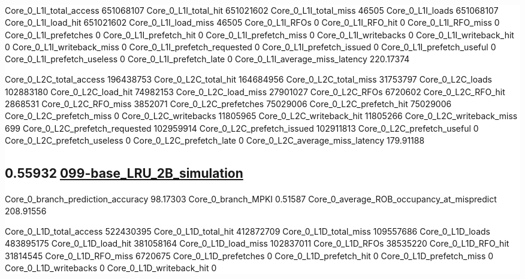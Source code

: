 Core_0_L1I_total_access 651068107
Core_0_L1I_total_hit 651021602
Core_0_L1I_total_miss 46505
Core_0_L1I_loads 651068107
Core_0_L1I_load_hit 651021602
Core_0_L1I_load_miss 46505
Core_0_L1I_RFOs 0
Core_0_L1I_RFO_hit 0
Core_0_L1I_RFO_miss 0
Core_0_L1I_prefetches 0
Core_0_L1I_prefetch_hit 0
Core_0_L1I_prefetch_miss 0
Core_0_L1I_writebacks 0
Core_0_L1I_writeback_hit 0
Core_0_L1I_writeback_miss 0
Core_0_L1I_prefetch_requested 0
Core_0_L1I_prefetch_issued 0
Core_0_L1I_prefetch_useful 0
Core_0_L1I_prefetch_useless 0
Core_0_L1I_prefetch_late 0
Core_0_L1I_average_miss_latency 220.17374

Core_0_L2C_total_access 196438753
Core_0_L2C_total_hit 164684956
Core_0_L2C_total_miss 31753797
Core_0_L2C_loads 102883180
Core_0_L2C_load_hit 74982153
Core_0_L2C_load_miss 27901027
Core_0_L2C_RFOs 6720602
Core_0_L2C_RFO_hit 2868531
Core_0_L2C_RFO_miss 3852071
Core_0_L2C_prefetches 75029006
Core_0_L2C_prefetch_hit 75029006
Core_0_L2C_prefetch_miss 0
Core_0_L2C_writebacks 11805965
Core_0_L2C_writeback_hit 11805266
Core_0_L2C_writeback_miss 699
Core_0_L2C_prefetch_requested 102959914
Core_0_L2C_prefetch_issued 102911813
Core_0_L2C_prefetch_useful 0
Core_0_L2C_prefetch_useless 0
Core_0_L2C_prefetch_late 0
Core_0_L2C_average_miss_latency 179.91188

## 0.55932 [099-base_LRU_2B_simulation](099-base_LRU_2B_simulation)
Core_0_branch_prediction_accuracy 98.17303
Core_0_branch_MPKI 0.51587
Core_0_average_ROB_occupancy_at_mispredict 208.91556

Core_0_L1D_total_access 522430395
Core_0_L1D_total_hit 412872709
Core_0_L1D_total_miss 109557686
Core_0_L1D_loads 483895175
Core_0_L1D_load_hit 381058164
Core_0_L1D_load_miss 102837011
Core_0_L1D_RFOs 38535220
Core_0_L1D_RFO_hit 31814545
Core_0_L1D_RFO_miss 6720675
Core_0_L1D_prefetches 0
Core_0_L1D_prefetch_hit 0
Core_0_L1D_prefetch_miss 0
Core_0_L1D_writebacks 0
Core_0_L1D_writeback_hit 0